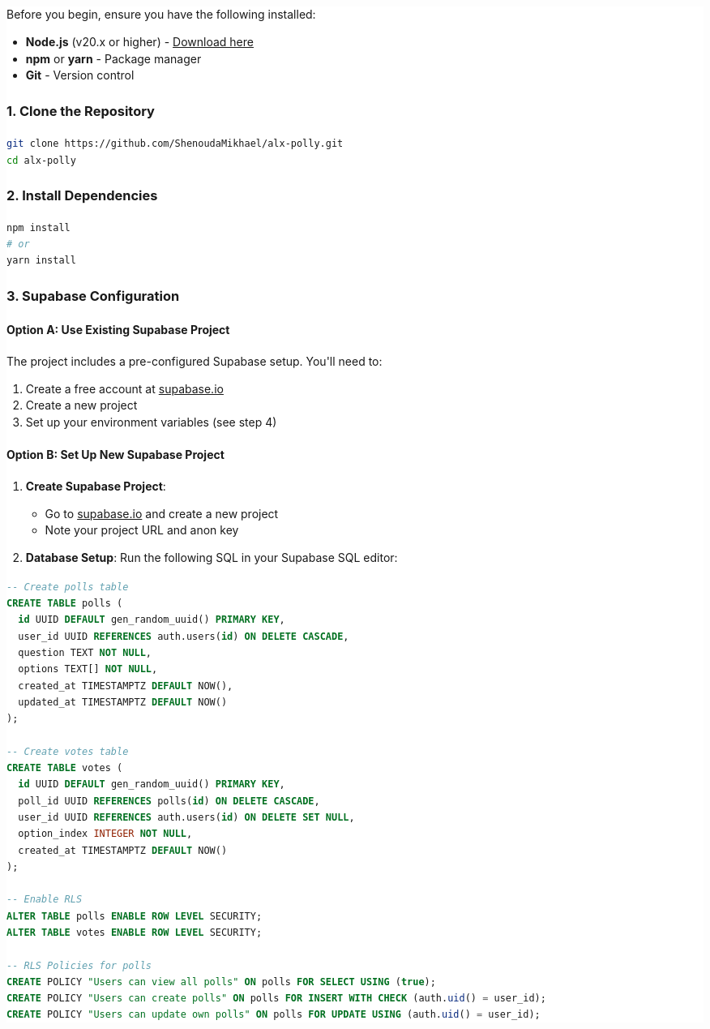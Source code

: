 Before you begin, ensure you have the following installed:
- **Node.js** (v20.x or higher) - [Download here](https://nodejs.org/)
- **npm** or **yarn** - Package manager
- **Git** - Version control

### 1. Clone the Repository

```bash
git clone https://github.com/ShenoudaMikhael/alx-polly.git
cd alx-polly
```

### 2. Install Dependencies

```bash
npm install
# or
yarn install
```

### 3. Supabase Configuration

#### Option A: Use Existing Supabase Project

The project includes a pre-configured Supabase setup. You'll need to:

1. Create a free account at [supabase.io](https://supabase.io)
2. Create a new project
3. Set up your environment variables (see step 4)

#### Option B: Set Up New Supabase Project

1. **Create Supabase Project**:
   - Go to [supabase.io](https://supabase.io) and create a new project
   - Note your project URL and anon key

2. **Database Setup**:
   Run the following SQL in your Supabase SQL editor:

```sql
-- Create polls table
CREATE TABLE polls (
  id UUID DEFAULT gen_random_uuid() PRIMARY KEY,
  user_id UUID REFERENCES auth.users(id) ON DELETE CASCADE,
  question TEXT NOT NULL,
  options TEXT[] NOT NULL,
  created_at TIMESTAMPTZ DEFAULT NOW(),
  updated_at TIMESTAMPTZ DEFAULT NOW()
);

-- Create votes table
CREATE TABLE votes (
  id UUID DEFAULT gen_random_uuid() PRIMARY KEY,
  poll_id UUID REFERENCES polls(id) ON DELETE CASCADE,
  user_id UUID REFERENCES auth.users(id) ON DELETE SET NULL,
  option_index INTEGER NOT NULL,
  created_at TIMESTAMPTZ DEFAULT NOW()
);

-- Enable RLS
ALTER TABLE polls ENABLE ROW LEVEL SECURITY;
ALTER TABLE votes ENABLE ROW LEVEL SECURITY;

-- RLS Policies for polls
CREATE POLICY "Users can view all polls" ON polls FOR SELECT USING (true);
CREATE POLICY "Users can create polls" ON polls FOR INSERT WITH CHECK (auth.uid() = user_id);
CREATE POLICY "Users can update own polls" ON polls FOR UPDATE USING (auth.uid() = user_id);
```